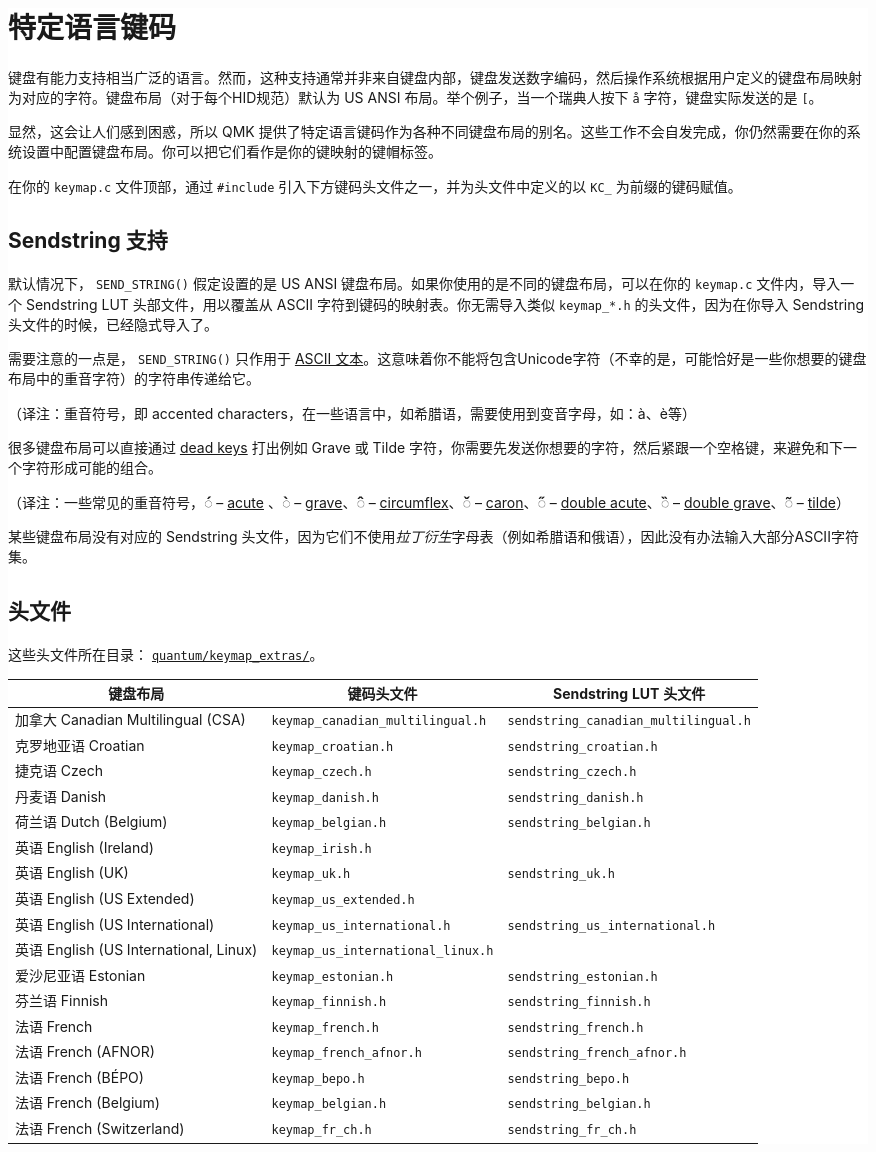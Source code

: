 # 特定语言键码

键盘有能力支持相当广泛的语言。然而，这种支持通常并非来自键盘内部，键盘发送数字编码，然后操作系统根据用户定义的键盘布局映射为对应的字符。键盘布局（对于每个HID规范）默认为 US ANSI 布局。举个例子，当一个瑞典人按下 `å` 字符，键盘实际发送的是 `[`。

显然，这会让人们感到困惑，所以 QMK 提供了特定语言键码作为各种不同键盘布局的别名。这些工作不会自发完成，你仍然需要在你的系统设置中配置键盘布局。你可以把它们看作是你的键映射的键帽标签。

在你的 `keymap.c` 文件顶部，通过 `#include` 引入下方键码头文件之一，并为头文件中定义的以 `KC_` 为前缀的键码赋值。

## Sendstring 支持

默认情况下， `SEND_STRING()` 假定设置的是 US ANSI 键盘布局。如果你使用的是不同的键盘布局，可以在你的 `keymap.c` 文件内，导入一个 Sendstring LUT 头部文件，用以覆盖从 ASCII 字符到键码的映射表。你无需导入类似 `keymap_*.h` 的头文件，因为在你导入 Sendstring 头文件的时候，已经隐式导入了。

需要注意的一点是， `SEND_STRING()` 只作用于 [ASCII 文本](https://en.wikipedia.org/wiki/ASCII#Character_set)。这意味着你不能将包含Unicode字符（不幸的是，可能恰好是一些你想要的键盘布局中的重音字符）的字符串传递给它。

（译注：重音符号，即 accented characters，在一些语言中，如希腊语，需要使用到变音字母，如：à、è等）

很多键盘布局可以直接通过 [dead keys](https://en.wikipedia.org/wiki/Dead_key) 打出例如 Grave 或 Tilde 字符，你需要先发送你想要的字符，然后紧跟一个空格键，来避免和下一个字符形成可能的组合。

（译注：一些常见的重音符号，**◌́** – [acute](https://en.wikipedia.org/wiki/Acute_accent) 、**◌̀** – [grave](https://en.wikipedia.org/wiki/Grave_accent)、**◌̂** – [circumflex](https://en.wikipedia.org/wiki/Circumflex_accent)、**◌̌** – [caron](https://en.wikipedia.org/wiki/Caron)、**◌̋** – [double acute](https://en.wikipedia.org/wiki/Double_acute_accent)、**◌̏** – [double grave](https://en.wikipedia.org/wiki/Double_grave_accent)、**◌̃** – [tilde](https://en.wikipedia.org/wiki/Tilde)）

某些键盘布局没有对应的 Sendstring 头文件，因为它们不使用*拉丁衍生*字母表（例如希腊语和俄语），因此没有办法输入大部分ASCII字符集。

## 头文件

这些头文件所在目录： [`quantum/keymap_extras/`](https://github.com/qmk/qmk_firmware/tree/master/quantum/keymap_extras)。

| 键盘布局                               | 键码头文件                        | Sendstring LUT 头文件                |
| -------------------------------------- | --------------------------------- | ------------------------------------ |
| 加拿大 Canadian Multilingual (CSA)     | `keymap_canadian_multilingual.h`  | `sendstring_canadian_multilingual.h` |
| 克罗地亚语 Croatian                    | `keymap_croatian.h`               | `sendstring_croatian.h`              |
| 捷克语 Czech                           | `keymap_czech.h`                  | `sendstring_czech.h`                 |
| 丹麦语 Danish                          | `keymap_danish.h`                 | `sendstring_danish.h`                |
| 荷兰语 Dutch (Belgium)                 | `keymap_belgian.h`                | `sendstring_belgian.h`               |
| 英语 English (Ireland)                 | `keymap_irish.h`                  |                                      |
| 英语 English (UK)                      | `keymap_uk.h`                     | `sendstring_uk.h`                    |
| 英语 English (US Extended)             | `keymap_us_extended.h`            |                                      |
| 英语 English (US International)        | `keymap_us_international.h`       | `sendstring_us_international.h`      |
| 英语 English (US International, Linux) | `keymap_us_international_linux.h` |                                      |
| 爱沙尼亚语 Estonian                    | `keymap_estonian.h`               | `sendstring_estonian.h`              |
| 芬兰语 Finnish                         | `keymap_finnish.h`                | `sendstring_finnish.h`               |
| 法语 French                            | `keymap_french.h`                 | `sendstring_french.h`                |
| 法语 French (AFNOR)                    | `keymap_french_afnor.h`           | `sendstring_french_afnor.h`          |
| 法语 French (BÉPO)                     | `keymap_bepo.h`                   | `sendstring_bepo.h`                  |
| 法语 French (Belgium)                  | `keymap_belgian.h`                | `sendstring_belgian.h`               |
| 法语 French (Switzerland)              | `keymap_fr_ch.h`                  | `sendstring_fr_ch.h`                 |